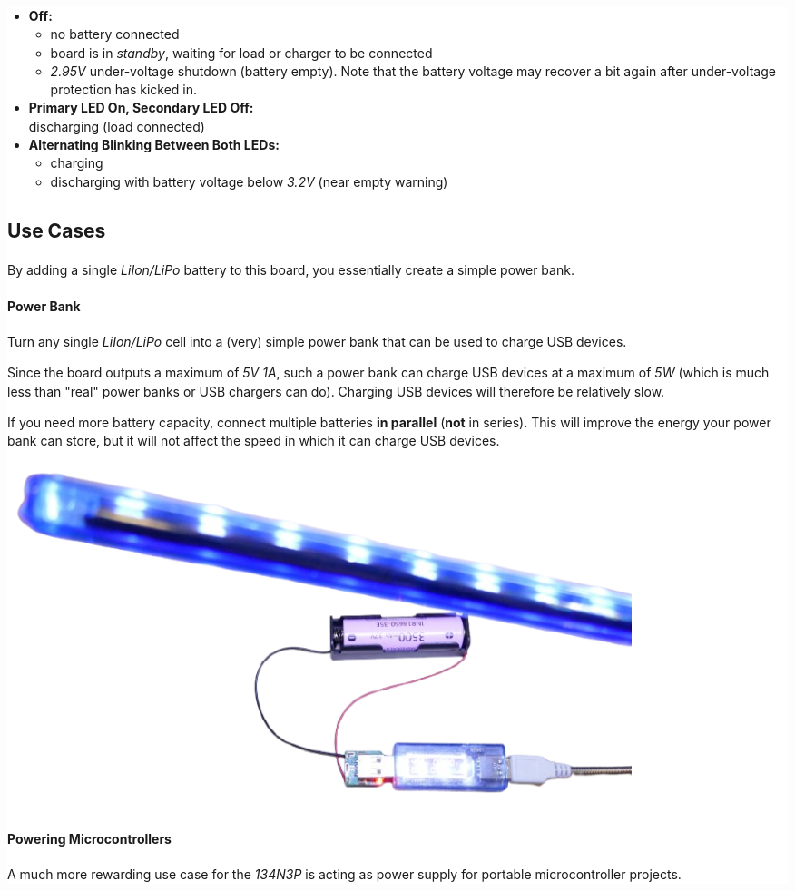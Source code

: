 
* **Off:**    
  - no battery connected
  - board is in *standby*, waiting for load or charger to be connected
  - *2.95V* under-voltage shutdown (battery empty). Note that the battery voltage may recover a bit again after under-voltage protection has kicked in.
* **Primary LED On, Secondary LED Off:**    
  discharging (load connected)
* **Alternating Blinking Between Both LEDs:**    
  - charging
  - discharging with battery voltage below *3.2V* (near empty warning)

## Use Cases
By adding a single *LiIon/LiPo* battery to this board, you essentially create a simple power bank.

#### Power Bank
Turn any single *LiIon/LiPo* cell into a (very) simple power bank that can be used to charge USB devices. 

Since the board outputs a maximum of *5V 1A*, such a power bank can charge USB devices at a maximum of *5W* (which is much less than "real" power banks or USB chargers can do). Charging USB devices will therefore be relatively slow.

If you need more battery capacity, connect multiple batteries **in parallel** (**not** in series). This will improve the energy your power bank can store, but it will not affect the speed in which it can charge USB devices.

<img src="images/134n3p_usba_load1_t.png" width="80%" height="80%" />



#### Powering Microcontrollers
A much more rewarding use case for the *134N3P* is acting as power supply for portable microcontroller projects. 
